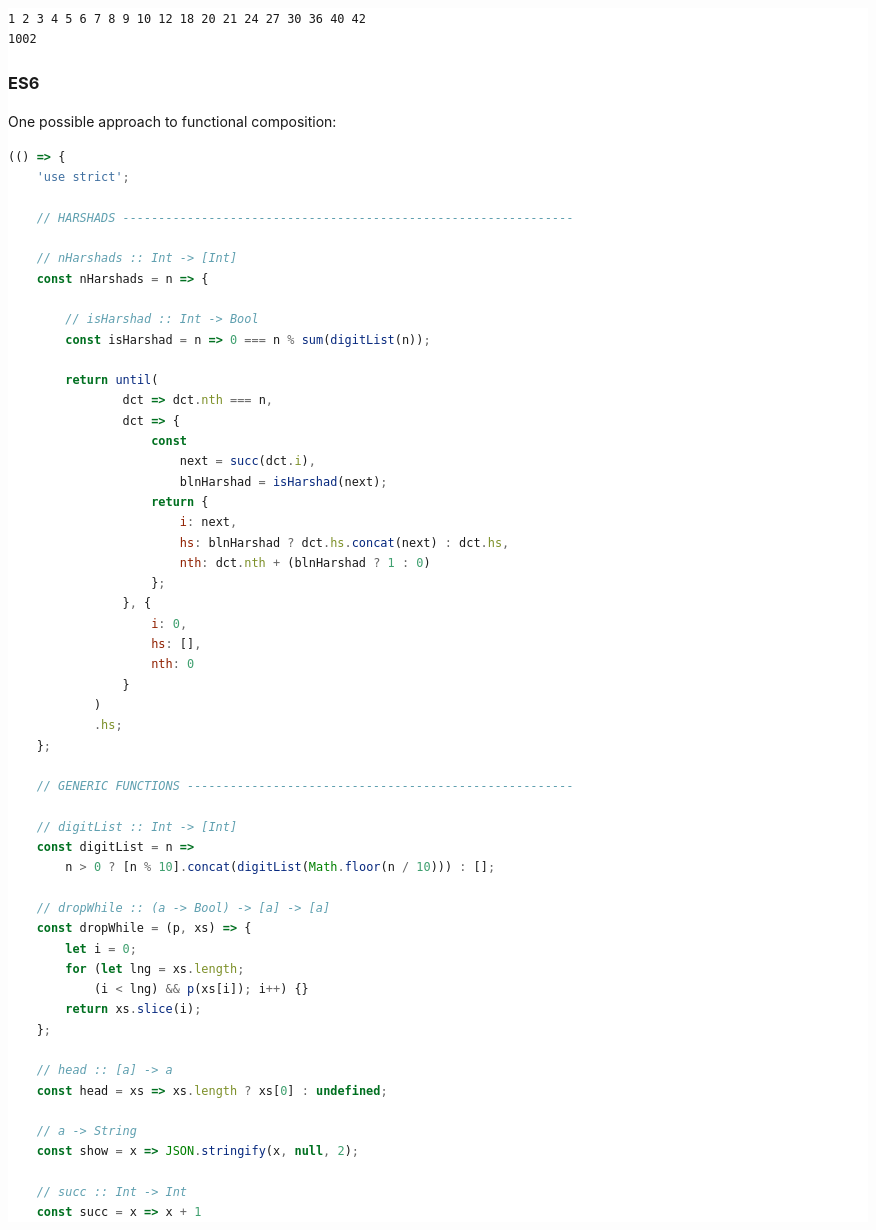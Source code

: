 ```txt
1 2 3 4 5 6 7 8 9 10 12 18 20 21 24 27 30 36 40 42
1002
```



### ES6

One possible approach to functional composition:

```JavaScript
(() => {
    'use strict';

    // HARSHADS ---------------------------------------------------------------

    // nHarshads :: Int -> [Int]
    const nHarshads = n => {

        // isHarshad :: Int -> Bool
        const isHarshad = n => 0 === n % sum(digitList(n));

        return until(
                dct => dct.nth === n,
                dct => {
                    const
                        next = succ(dct.i),
                        blnHarshad = isHarshad(next);
                    return {
                        i: next,
                        hs: blnHarshad ? dct.hs.concat(next) : dct.hs,
                        nth: dct.nth + (blnHarshad ? 1 : 0)
                    };
                }, {
                    i: 0,
                    hs: [],
                    nth: 0
                }
            )
            .hs;
    };

    // GENERIC FUNCTIONS ------------------------------------------------------

    // digitList :: Int -> [Int]
    const digitList = n =>
        n > 0 ? [n % 10].concat(digitList(Math.floor(n / 10))) : [];

    // dropWhile :: (a -> Bool) -> [a] -> [a]
    const dropWhile = (p, xs) => {
        let i = 0;
        for (let lng = xs.length;
            (i < lng) && p(xs[i]); i++) {}
        return xs.slice(i);
    };

    // head :: [a] -> a
    const head = xs => xs.length ? xs[0] : undefined;

    // a -> String
    const show = x => JSON.stringify(x, null, 2);

    // succ :: Int -> Int
    const succ = x => x + 1

```